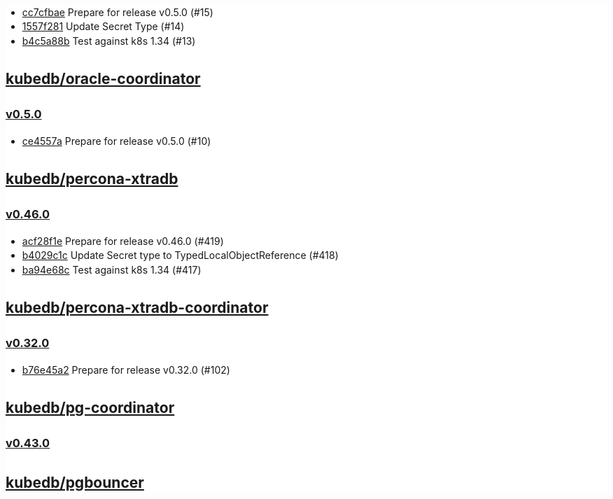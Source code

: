 - [cc7cfbae](https://github.com/kubedb/oracle/commit/cc7cfbae) Prepare for release v0.5.0 (#15)
- [1557f281](https://github.com/kubedb/oracle/commit/1557f281) Update Secret Type (#14)
- [b4c5a88b](https://github.com/kubedb/oracle/commit/b4c5a88b) Test against k8s 1.34 (#13)



## [kubedb/oracle-coordinator](https://github.com/kubedb/oracle-coordinator)

### [v0.5.0](https://github.com/kubedb/oracle-coordinator/releases/tag/v0.5.0)

- [ce4557a](https://github.com/kubedb/oracle-coordinator/commit/ce4557a) Prepare for release v0.5.0 (#10)



## [kubedb/percona-xtradb](https://github.com/kubedb/percona-xtradb)

### [v0.46.0](https://github.com/kubedb/percona-xtradb/releases/tag/v0.46.0)

- [acf28f1e](https://github.com/kubedb/percona-xtradb/commit/acf28f1ef) Prepare for release v0.46.0 (#419)
- [b4029c1c](https://github.com/kubedb/percona-xtradb/commit/b4029c1cb) Update Secret type to TypedLocalObjectReference (#418)
- [ba94e68c](https://github.com/kubedb/percona-xtradb/commit/ba94e68c5) Test against k8s 1.34 (#417)



## [kubedb/percona-xtradb-coordinator](https://github.com/kubedb/percona-xtradb-coordinator)

### [v0.32.0](https://github.com/kubedb/percona-xtradb-coordinator/releases/tag/v0.32.0)

- [b76e45a2](https://github.com/kubedb/percona-xtradb-coordinator/commit/b76e45a2) Prepare for release v0.32.0 (#102)



## [kubedb/pg-coordinator](https://github.com/kubedb/pg-coordinator)

### [v0.43.0](https://github.com/kubedb/pg-coordinator/releases/tag/v0.43.0)




## [kubedb/pgbouncer](https://github.com/kubedb/pgbouncer)
